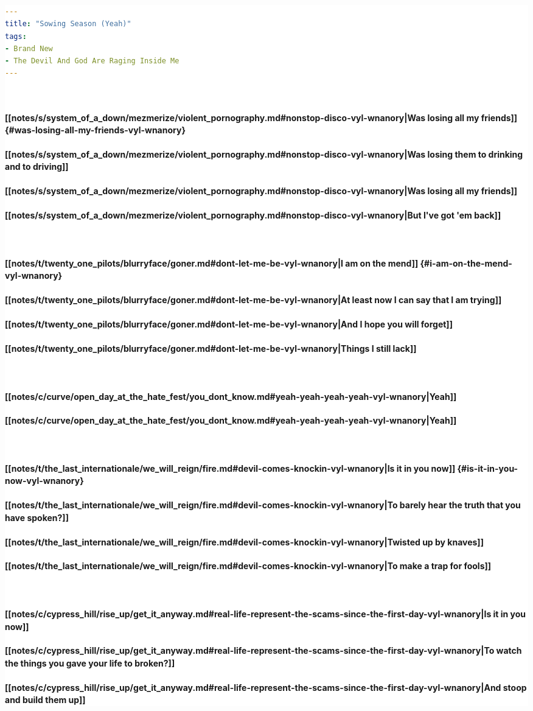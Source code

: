 ```yaml
---
title: "Sowing Season (Yeah)"
tags:
- Brand New
- The Devil And God Are Raging Inside Me
---
```

&nbsp;
#### [[notes/s/system_of_a_down/mezmerize/violent_pornography.md#nonstop-disco-vyl-wnanory|Was losing all my friends]] {#was-losing-all-my-friends-vyl-wnanory}
#### [[notes/s/system_of_a_down/mezmerize/violent_pornography.md#nonstop-disco-vyl-wnanory|Was losing them to drinking and to driving]]
#### [[notes/s/system_of_a_down/mezmerize/violent_pornography.md#nonstop-disco-vyl-wnanory|Was losing all my friends]]
#### [[notes/s/system_of_a_down/mezmerize/violent_pornography.md#nonstop-disco-vyl-wnanory|But I've got 'em back]]
&nbsp;
#### [[notes/t/twenty_one_pilots/blurryface/goner.md#dont-let-me-be-vyl-wnanory|I am on the mend]] {#i-am-on-the-mend-vyl-wnanory}
#### [[notes/t/twenty_one_pilots/blurryface/goner.md#dont-let-me-be-vyl-wnanory|At least now I can say that I am trying]]
#### [[notes/t/twenty_one_pilots/blurryface/goner.md#dont-let-me-be-vyl-wnanory|And I hope you will forget]]
#### [[notes/t/twenty_one_pilots/blurryface/goner.md#dont-let-me-be-vyl-wnanory|Things I still lack]]
&nbsp;
#### [[notes/c/curve/open_day_at_the_hate_fest/you_dont_know.md#yeah-yeah-yeah-yeah-vyl-wnanory|Yeah]]
#### [[notes/c/curve/open_day_at_the_hate_fest/you_dont_know.md#yeah-yeah-yeah-yeah-vyl-wnanory|Yeah]]
&nbsp;
#### [[notes/t/the_last_internationale/we_will_reign/fire.md#devil-comes-knockin-vyl-wnanory|Is it in you now]] {#is-it-in-you-now-vyl-wnanory}
#### [[notes/t/the_last_internationale/we_will_reign/fire.md#devil-comes-knockin-vyl-wnanory|To barely hear the truth that you have spoken?]]
#### [[notes/t/the_last_internationale/we_will_reign/fire.md#devil-comes-knockin-vyl-wnanory|Twisted up by knaves]]
#### [[notes/t/the_last_internationale/we_will_reign/fire.md#devil-comes-knockin-vyl-wnanory|To make a trap for fools]]
&nbsp;
#### [[notes/c/cypress_hill/rise_up/get_it_anyway.md#real-life-represent-the-scams-since-the-first-day-vyl-wnanory|Is it in you now]]
#### [[notes/c/cypress_hill/rise_up/get_it_anyway.md#real-life-represent-the-scams-since-the-first-day-vyl-wnanory|To watch the things you gave your life to broken?]]
#### [[notes/c/cypress_hill/rise_up/get_it_anyway.md#real-life-represent-the-scams-since-the-first-day-vyl-wnanory|And stoop and build them up]]
